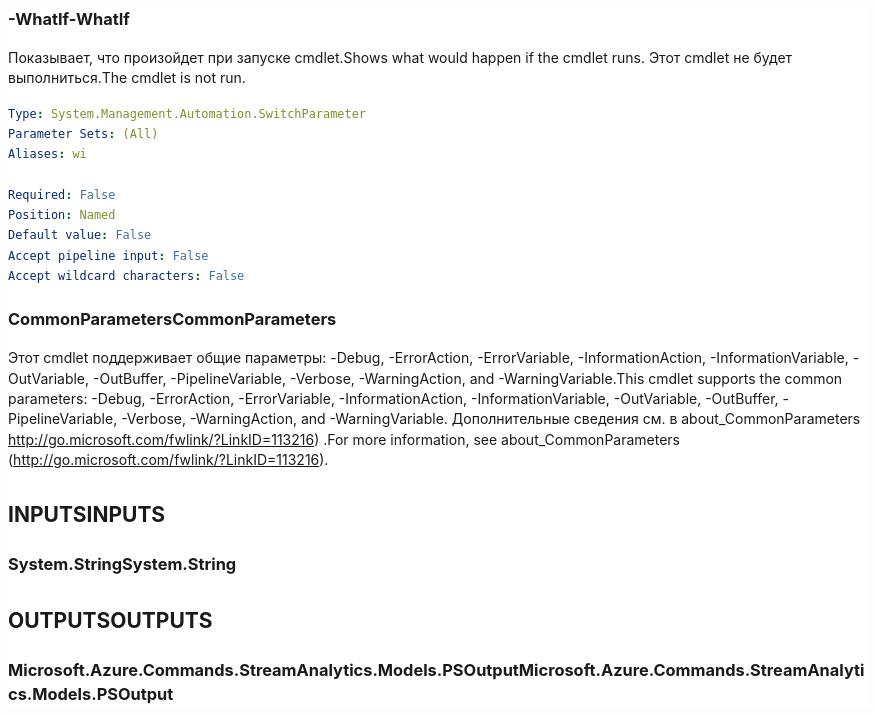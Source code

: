 ### <span data-ttu-id="6167b-132">-WhatIf</span><span class="sxs-lookup"><span data-stu-id="6167b-132">-WhatIf</span></span>
<span data-ttu-id="6167b-133">Показывает, что произойдет при запуске cmdlet.</span><span class="sxs-lookup"><span data-stu-id="6167b-133">Shows what would happen if the cmdlet runs.</span></span>
<span data-ttu-id="6167b-134">Этот cmdlet не будет выполниться.</span><span class="sxs-lookup"><span data-stu-id="6167b-134">The cmdlet is not run.</span></span>

```yaml
Type: System.Management.Automation.SwitchParameter
Parameter Sets: (All)
Aliases: wi

Required: False
Position: Named
Default value: False
Accept pipeline input: False
Accept wildcard characters: False
```

### <span data-ttu-id="6167b-135">CommonParameters</span><span class="sxs-lookup"><span data-stu-id="6167b-135">CommonParameters</span></span>
<span data-ttu-id="6167b-136">Этот cmdlet поддерживает общие параметры: -Debug, -ErrorAction, -ErrorVariable, -InformationAction, -InformationVariable, -OutVariable, -OutBuffer, -PipelineVariable, -Verbose, -WarningAction, and -WarningVariable.</span><span class="sxs-lookup"><span data-stu-id="6167b-136">This cmdlet supports the common parameters: -Debug, -ErrorAction, -ErrorVariable, -InformationAction, -InformationVariable, -OutVariable, -OutBuffer, -PipelineVariable, -Verbose, -WarningAction, and -WarningVariable.</span></span> <span data-ttu-id="6167b-137">Дополнительные сведения см. в about_CommonParameters http://go.microsoft.com/fwlink/?LinkID=113216) .</span><span class="sxs-lookup"><span data-stu-id="6167b-137">For more information, see about_CommonParameters (http://go.microsoft.com/fwlink/?LinkID=113216).</span></span>

## <span data-ttu-id="6167b-138">INPUTS</span><span class="sxs-lookup"><span data-stu-id="6167b-138">INPUTS</span></span>

### <span data-ttu-id="6167b-139">System.String</span><span class="sxs-lookup"><span data-stu-id="6167b-139">System.String</span></span>

## <span data-ttu-id="6167b-140">OUTPUTS</span><span class="sxs-lookup"><span data-stu-id="6167b-140">OUTPUTS</span></span>

### <span data-ttu-id="6167b-141">Microsoft.Azure.Commands.StreamAnalytics.Models.PSOutput</span><span class="sxs-lookup"><span data-stu-id="6167b-141">Microsoft.Azure.Commands.StreamAnalytics.Models.PSOutput</span></span>
